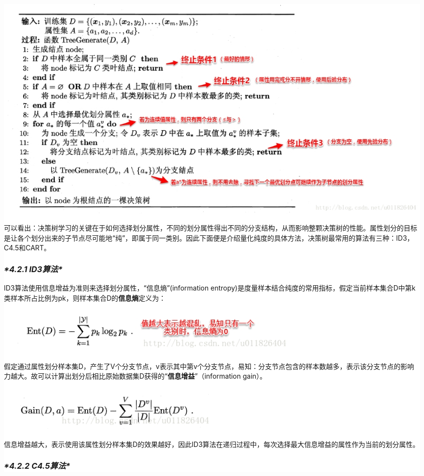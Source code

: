 ![img](../images/wps347.jpg) 

可以看出：决策树学习的关键在于如何选择划分属性，不同的划分属性得出不同的分支结构，从而影响整颗决策树的性能。属性划分的目标是让各个划分出来的子节点尽可能地“纯”，即属于同一类别。因此下面便是介绍量化纯度的具体方法，决策树最常用的算法有三种：ID3，C4.5和CART。

### ***\*4.2.1 ID3算法\****

ID3算法使用信息增益为准则来选择划分属性，“信息熵”(information entropy)是度量样本结合纯度的常用指标，假定当前样本集合D中第k类样本所占比例为pk，则样本集合D的**信息熵**定义为：

![img](../images/wps348.jpg) 

假定通过属性划分样本集D，产生了V个分支节点，v表示其中第v个分支节点，易知：分支节点包含的样本数越多，表示该分支节点的影响力越大。故可以计算出划分后相比原始数据集D获得的“**信息增益**”（information gain）。

![img](../images/wps349.jpg) 

信息增益越大，表示使用该属性划分样本集D的效果越好，因此ID3算法在递归过程中，每次选择最大信息增益的属性作为当前的划分属性。

 

### ***\*4.2.2 C4.5算法\****
